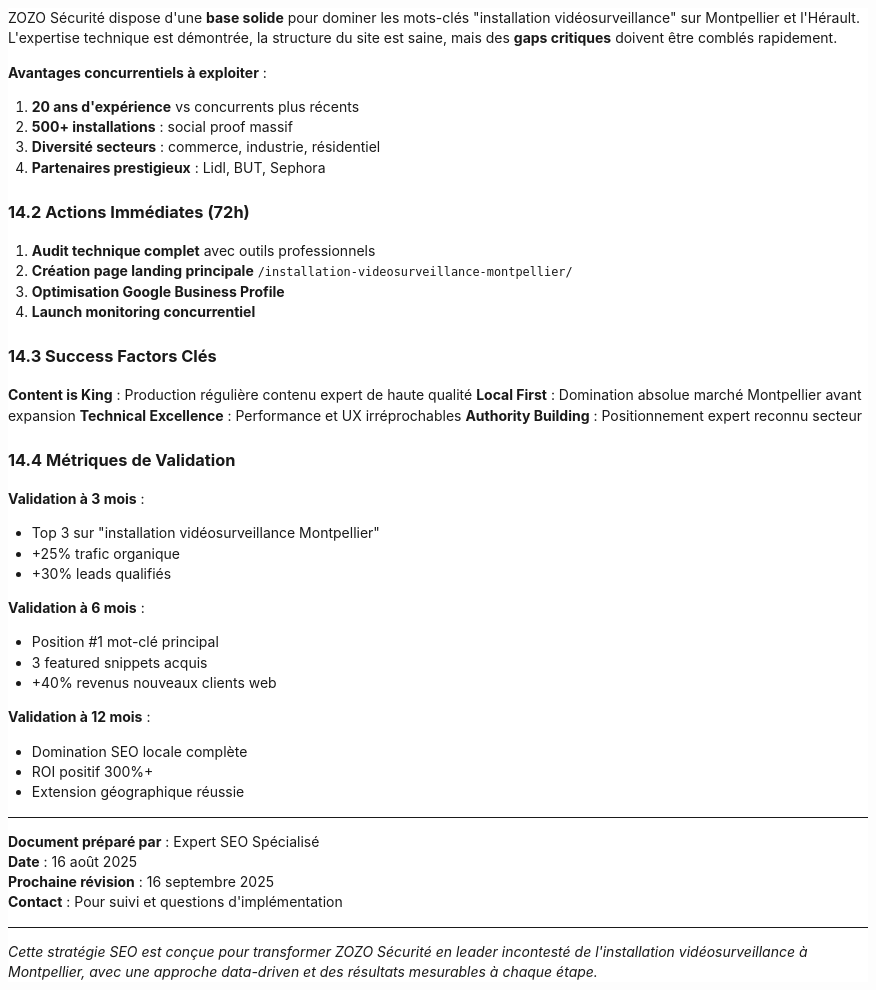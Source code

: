 ZOZO Sécurité dispose d'une **base solide** pour dominer les mots-clés "installation vidéosurveillance" sur Montpellier et l'Hérault. L'expertise technique est démontrée, la structure du site est saine, mais des **gaps critiques** doivent être comblés rapidement.

**Avantages concurrentiels à exploiter** :
1. **20 ans d'expérience** vs concurrents plus récents
2. **500+ installations** : social proof massif
3. **Diversité secteurs** : commerce, industrie, résidentiel
4. **Partenaires prestigieux** : Lidl, BUT, Sephora

### 14.2 Actions Immédiates (72h)

1. **Audit technique complet** avec outils professionnels
2. **Création page landing principale** `/installation-videosurveillance-montpellier/`
3. **Optimisation Google Business Profile**
4. **Launch monitoring concurrentiel**

### 14.3 Success Factors Clés

**Content is King** : Production régulière contenu expert de haute qualité
**Local First** : Domination absolue marché Montpellier avant expansion
**Technical Excellence** : Performance et UX irréprochables
**Authority Building** : Positionnement expert reconnu secteur

### 14.4 Métriques de Validation

**Validation à 3 mois** :
- Top 3 sur "installation vidéosurveillance Montpellier"
- +25% trafic organique
- +30% leads qualifiés

**Validation à 6 mois** :
- Position #1 mot-clé principal
- 3 featured snippets acquis
- +40% revenus nouveaux clients web

**Validation à 12 mois** :
- Domination SEO locale complète
- ROI positif 300%+
- Extension géographique réussie

---

**Document préparé par** : Expert SEO Spécialisé  
**Date** : 16 août 2025  
**Prochaine révision** : 16 septembre 2025  
**Contact** : Pour suivi et questions d'implémentation

---

*Cette stratégie SEO est conçue pour transformer ZOZO Sécurité en leader incontesté de l'installation vidéosurveillance à Montpellier, avec une approche data-driven et des résultats mesurables à chaque étape.*